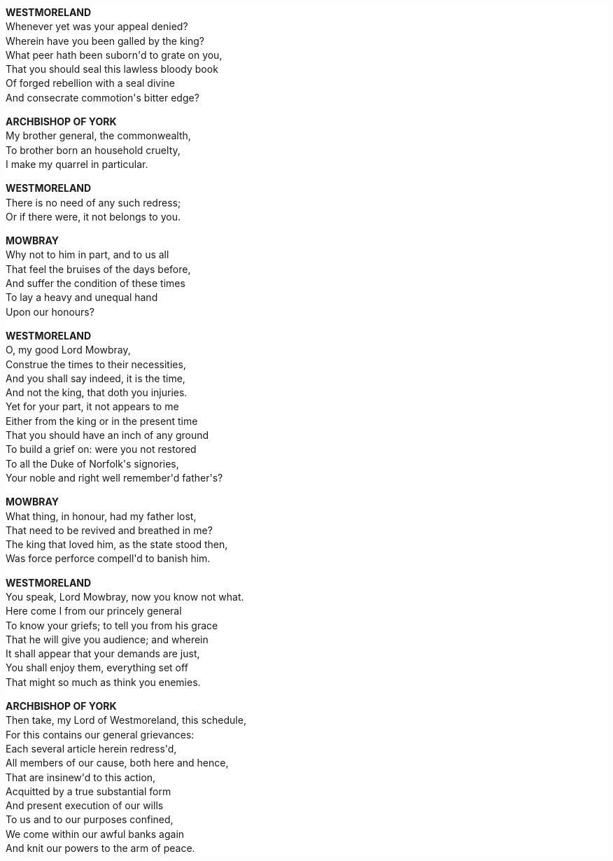 **WESTMORELAND**  
Whenever yet was your appeal denied?  
Wherein have you been galled by the king?  
What peer hath been suborn'd to grate on you,  
That you should seal this lawless bloody book  
Of forged rebellion with a seal divine  
And consecrate commotion's bitter edge?

**ARCHBISHOP OF YORK**  
My brother general, the commonwealth,  
To brother born an household cruelty,  
I make my quarrel in particular.

**WESTMORELAND**  
There is no need of any such redress;  
Or if there were, it not belongs to you.

**MOWBRAY**  
Why not to him in part, and to us all  
That feel the bruises of the days before,  
And suffer the condition of these times  
To lay a heavy and unequal hand  
Upon our honours?

**WESTMORELAND**  
O, my good Lord Mowbray,  
Construe the times to their necessities,  
And you shall say indeed, it is the time,  
And not the king, that doth you injuries.  
Yet for your part, it not appears to me  
Either from the king or in the present time  
That you should have an inch of any ground  
To build a grief on: were you not restored  
To all the Duke of Norfolk's signories,  
Your noble and right well remember'd father's?

**MOWBRAY**  
What thing, in honour, had my father lost,  
That need to be revived and breathed in me?  
The king that loved him, as the state stood then,  
Was force perforce compell'd to banish him.

**WESTMORELAND**  
You speak, Lord Mowbray, now you know not what.  
Here come I from our princely general  
To know your griefs; to tell you from his grace  
That he will give you audience; and wherein  
It shall appear that your demands are just,  
You shall enjoy them, everything set off  
That might so much as think you enemies.

**ARCHBISHOP OF YORK**  
Then take, my Lord of Westmoreland, this schedule,  
For this contains our general grievances:  
Each several article herein redress'd,  
All members of our cause, both here and hence,  
That are insinew'd to this action,  
Acquitted by a true substantial form  
And present execution of our wills  
To us and to our purposes confined,  
We come within our awful banks again  
And knit our powers to the arm of peace.
